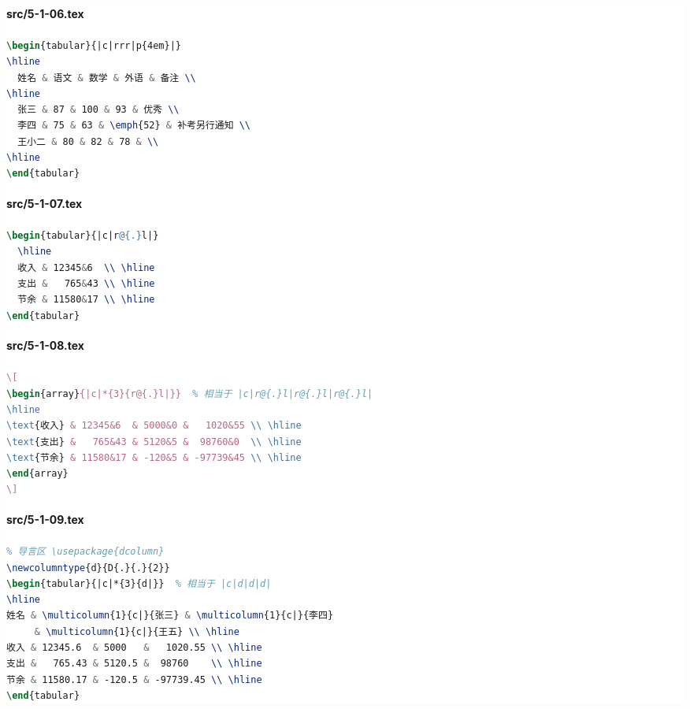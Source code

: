 
#### src/5-1-06.tex

```tex
\begin{tabular}{|c|rrr|p{4em}|}
\hline
  姓名 & 语文 & 数学 & 外语 & 备注 \\
\hline
  张三 & 87 & 100 & 93 & 优秀 \\
  李四 & 75 & 63 & \emph{52} & 补考另行通知 \\
  王小二 & 80 & 82 & 78 & \\
\hline
\end{tabular}
```


#### src/5-1-07.tex

```tex
\begin{tabular}{|c|r@{.}l|}
  \hline
  收入 & 12345&6  \\ \hline
  支出 &   765&43 \\ \hline
  节余 & 11580&17 \\ \hline
\end{tabular}
```


#### src/5-1-08.tex

```tex
\[
\begin{array}{|c|*{3}{r@{.}l|}}  % 相当于 |c|r@{.}l|r@{.}l|r@{.}l|
\hline
\text{收入} & 12345&6  & 5000&0 &   1020&55 \\ \hline
\text{支出} &   765&43 & 5120&5 &  98760&0  \\ \hline
\text{节余} & 11580&17 & -120&5 & -97739&45 \\ \hline
\end{array}
\]
```


#### src/5-1-09.tex

```tex
% 导言区 \usepackage{dcolumn}
\newcolumntype{d}{D{.}{.}{2}}
\begin{tabular}{|c|*{3}{d|}}  % 相当于 |c|d|d|d|
\hline
姓名 & \multicolumn{1}{c|}{张三} & \multicolumn{1}{c|}{李四}
     & \multicolumn{1}{c|}{王五} \\ \hline
收入 & 12345.6  & 5000   &   1020.55 \\ \hline
支出 &   765.43 & 5120.5 &  98760    \\ \hline
节余 & 11580.17 & -120.5 & -97739.45 \\ \hline
\end{tabular}
```
